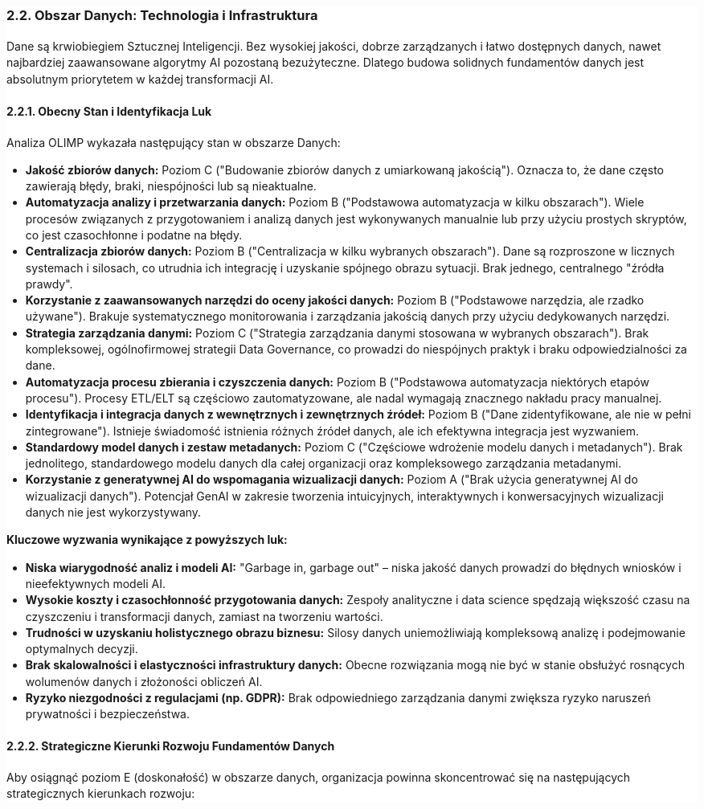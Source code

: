 ### 2.2. Obszar Danych: Technologia i Infrastruktura

Dane są krwiobiegiem Sztucznej Inteligencji. Bez wysokiej jakości, dobrze zarządzanych i łatwo dostępnych danych, nawet najbardziej zaawansowane algorytmy AI pozostaną bezużyteczne. Dlatego budowa solidnych fundamentów danych jest absolutnym priorytetem w każdej transformacji AI.

#### 2.2.1. Obecny Stan i Identyfikacja Luk
Analiza OLIMP wykazała następujący stan w obszarze Danych:
*   **Jakość zbiorów danych:** Poziom C ("Budowanie zbiorów danych z umiarkowaną jakością"). Oznacza to, że dane często zawierają błędy, braki, niespójności lub są nieaktualne.
*   **Automatyzacja analizy i przetwarzania danych:** Poziom B ("Podstawowa automatyzacja w kilku obszarach"). Wiele procesów związanych z przygotowaniem i analizą danych jest wykonywanych manualnie lub przy użyciu prostych skryptów, co jest czasochłonne i podatne na błędy.
*   **Centralizacja zbiorów danych:** Poziom B ("Centralizacja w kilku wybranych obszarach"). Dane są rozproszone w licznych systemach i silosach, co utrudnia ich integrację i uzyskanie spójnego obrazu sytuacji. Brak jednego, centralnego "źródła prawdy".
*   **Korzystanie z zaawansowanych narzędzi do oceny jakości danych:** Poziom B ("Podstawowe narzędzia, ale rzadko używane"). Brakuje systematycznego monitorowania i zarządzania jakością danych przy użyciu dedykowanych narzędzi.
*   **Strategia zarządzania danymi:** Poziom C ("Strategia zarządzania danymi stosowana w wybranych obszarach"). Brak kompleksowej, ogólnofirmowej strategii Data Governance, co prowadzi do niespójnych praktyk i braku odpowiedzialności za dane.
*   **Automatyzacja procesu zbierania i czyszczenia danych:** Poziom B ("Podstawowa automatyzacja niektórych etapów procesu"). Procesy ETL/ELT są częściowo zautomatyzowane, ale nadal wymagają znacznego nakładu pracy manualnej.
*   **Identyfikacja i integracja danych z wewnętrznych i zewnętrznych źródeł:** Poziom B ("Dane zidentyfikowane, ale nie w pełni zintegrowane"). Istnieje świadomość istnienia różnych źródeł danych, ale ich efektywna integracja jest wyzwaniem.
*   **Standardowy model danych i zestaw metadanych:** Poziom C ("Częściowe wdrożenie modelu danych i metadanych"). Brak jednolitego, standardowego modelu danych dla całej organizacji oraz kompleksowego zarządzania metadanymi.
*   **Korzystanie z generatywnej AI do wspomagania wizualizacji danych:** Poziom A ("Brak użycia generatywnej AI do wizualizacji danych"). Potencjał GenAI w zakresie tworzenia intuicyjnych, interaktywnych i konwersacyjnych wizualizacji danych nie jest wykorzystywany.

**Kluczowe wyzwania wynikające z powyższych luk:**
*   **Niska wiarygodność analiz i modeli AI:** "Garbage in, garbage out" – niska jakość danych prowadzi do błędnych wniosków i nieefektywnych modeli AI.
*   **Wysokie koszty i czasochłonność przygotowania danych:** Zespoły analityczne i data science spędzają większość czasu na czyszczeniu i transformacji danych, zamiast na tworzeniu wartości.
*   **Trudności w uzyskaniu holistycznego obrazu biznesu:** Silosy danych uniemożliwiają kompleksową analizę i podejmowanie optymalnych decyzji.
*   **Brak skalowalności i elastyczności infrastruktury danych:** Obecne rozwiązania mogą nie być w stanie obsłużyć rosnących wolumenów danych i złożoności obliczeń AI.
*   **Ryzyko niezgodności z regulacjami (np. GDPR):** Brak odpowiedniego zarządzania danymi zwiększa ryzyko naruszeń prywatności i bezpieczeństwa.

#### 2.2.2. Strategiczne Kierunki Rozwoju Fundamentów Danych
Aby osiągnąć poziom E (doskonałość) w obszarze danych, organizacja powinna skoncentrować się na następujących strategicznych kierunkach rozwoju:
